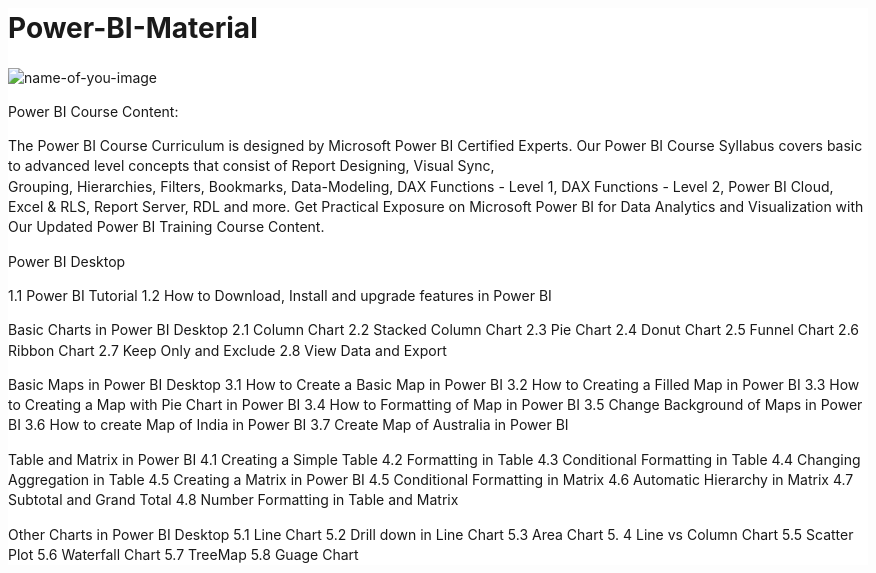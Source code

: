 # Power-BI-Material
![name-of-you-image](https://www.kayrainfotech.com/wp-content/uploads/2022/08/power-BI.jpg)

Power BI Course Content:

  The Power BI Course Curriculum is designed by Microsoft Power BI Certified Experts. Our Power BI Course Syllabus covers basic to advanced level concepts that consist of Report Designing, Visual Sync,     
  Grouping, Hierarchies, Filters, Bookmarks, Data-Modeling, DAX Functions - Level 1, DAX Functions - Level 2, Power BI Cloud, Excel & RLS, Report Server, RDL and more. Get Practical Exposure on Microsoft 
  Power BI for Data Analytics and Visualization with Our Updated Power BI Training Course Content.

Power BI Desktop

  1.1 Power BI Tutorial
  1.2 How to Download, Install and upgrade features in Power BI 

Basic Charts in Power BI Desktop
  2.1 Column Chart
  2.2 Stacked Column Chart
  2.3 Pie Chart
  2.4 Donut Chart
  2.5 Funnel Chart
  2.6 Ribbon Chart
  2.7 Keep Only and Exclude
  2.8 View Data and Export

Basic Maps in Power BI Desktop
  3.1 How to Create a Basic Map in Power BI
  3.2 How to Creating a Filled Map in Power BI
  3.3 How to Creating a Map with Pie Chart in Power BI 
  3.4 How to Formatting of Map in Power BI 
  3.5 Change Background of Maps in Power BI
  3.6 How to create Map of India in Power BI
  3.7 Create Map of Australia in Power BI

Table and Matrix in Power BI
  4.1 Creating a Simple Table
  4.2 Formatting in Table
  4.3 Conditional Formatting in Table
  4.4 Changing Aggregation in Table
  4.5 Creating a Matrix in Power BI
  4.5 Conditional Formatting in Matrix
  4.6 Automatic Hierarchy in Matrix
  4.7 Subtotal and Grand Total
  4.8 Number Formatting in Table and Matrix

Other Charts in Power BI Desktop
  5.1 Line Chart
  5.2 Drill down in Line Chart
  5.3 Area Chart
  5. 4 Line vs Column Chart
  5.5 Scatter Plot
  5.6 Waterfall Chart
  5.7 TreeMap
  5.8 Guage Chart
